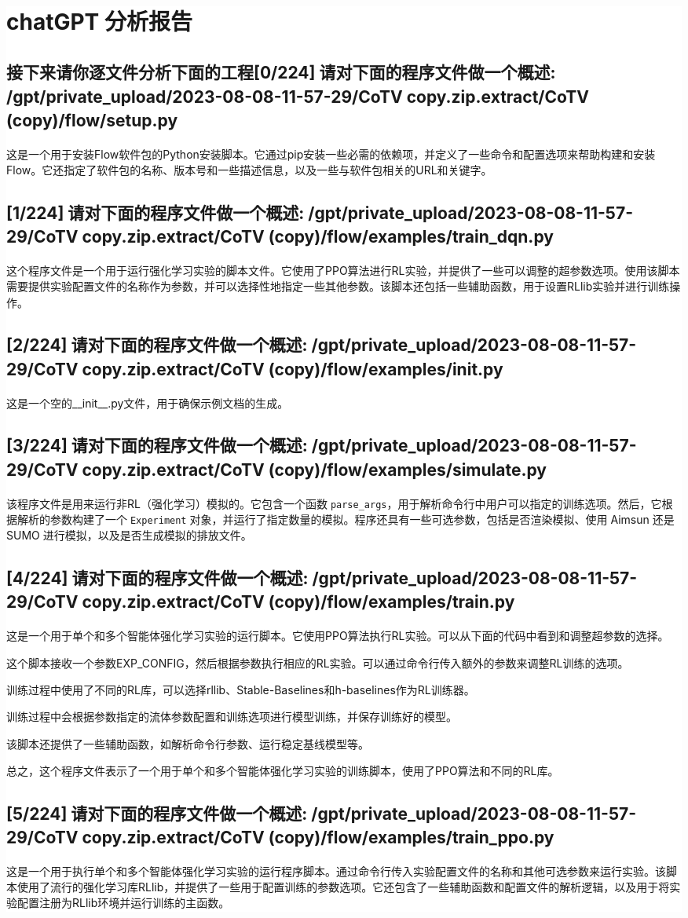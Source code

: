 # chatGPT 分析报告
## 接下来请你逐文件分析下面的工程[0/224] 请对下面的程序文件做一个概述: /gpt/private_upload/2023-08-08-11-57-29/CoTV copy.zip.extract/CoTV (copy)/flow/setup.py

这是一个用于安装Flow软件包的Python安装脚本。它通过pip安装一些必需的依赖项，并定义了一些命令和配置选项来帮助构建和安装Flow。它还指定了软件包的名称、版本号和一些描述信息，以及一些与软件包相关的URL和关键字。

## [1/224] 请对下面的程序文件做一个概述: /gpt/private_upload/2023-08-08-11-57-29/CoTV copy.zip.extract/CoTV (copy)/flow/examples/train_dqn.py

这个程序文件是一个用于运行强化学习实验的脚本文件。它使用了PPO算法进行RL实验，并提供了一些可以调整的超参数选项。使用该脚本需要提供实验配置文件的名称作为参数，并可以选择性地指定一些其他参数。该脚本还包括一些辅助函数，用于设置RLlib实验并进行训练操作。

## [2/224] 请对下面的程序文件做一个概述: /gpt/private_upload/2023-08-08-11-57-29/CoTV copy.zip.extract/CoTV (copy)/flow/examples/__init__.py

这是一个空的__init__.py文件，用于确保示例文档的生成。

## [3/224] 请对下面的程序文件做一个概述: /gpt/private_upload/2023-08-08-11-57-29/CoTV copy.zip.extract/CoTV (copy)/flow/examples/simulate.py

该程序文件是用来运行非RL（强化学习）模拟的。它包含一个函数 `parse_args`，用于解析命令行中用户可以指定的训练选项。然后，它根据解析的参数构建了一个 `Experiment` 对象，并运行了指定数量的模拟。程序还具有一些可选参数，包括是否渲染模拟、使用 Aimsun 还是 SUMO 进行模拟，以及是否生成模拟的排放文件。

## [4/224] 请对下面的程序文件做一个概述: /gpt/private_upload/2023-08-08-11-57-29/CoTV copy.zip.extract/CoTV (copy)/flow/examples/train.py

这是一个用于单个和多个智能体强化学习实验的运行脚本。它使用PPO算法执行RL实验。可以从下面的代码中看到和调整超参数的选择。

这个脚本接收一个参数EXP_CONFIG，然后根据参数执行相应的RL实验。可以通过命令行传入额外的参数来调整RL训练的选项。

训练过程中使用了不同的RL库，可以选择rllib、Stable-Baselines和h-baselines作为RL训练器。

训练过程中会根据参数指定的流体参数配置和训练选项进行模型训练，并保存训练好的模型。

该脚本还提供了一些辅助函数，如解析命令行参数、运行稳定基线模型等。

总之，这个程序文件表示了一个用于单个和多个智能体强化学习实验的训练脚本，使用了PPO算法和不同的RL库。

## [5/224] 请对下面的程序文件做一个概述: /gpt/private_upload/2023-08-08-11-57-29/CoTV copy.zip.extract/CoTV (copy)/flow/examples/train_ppo.py

这是一个用于执行单个和多个智能体强化学习实验的运行程序脚本。通过命令行传入实验配置文件的名称和其他可选参数来运行实验。该脚本使用了流行的强化学习库RLlib，并提供了一些用于配置训练的参数选项。它还包含了一些辅助函数和配置文件的解析逻辑，以及用于将实验配置注册为RLlib环境并运行训练的主函数。
